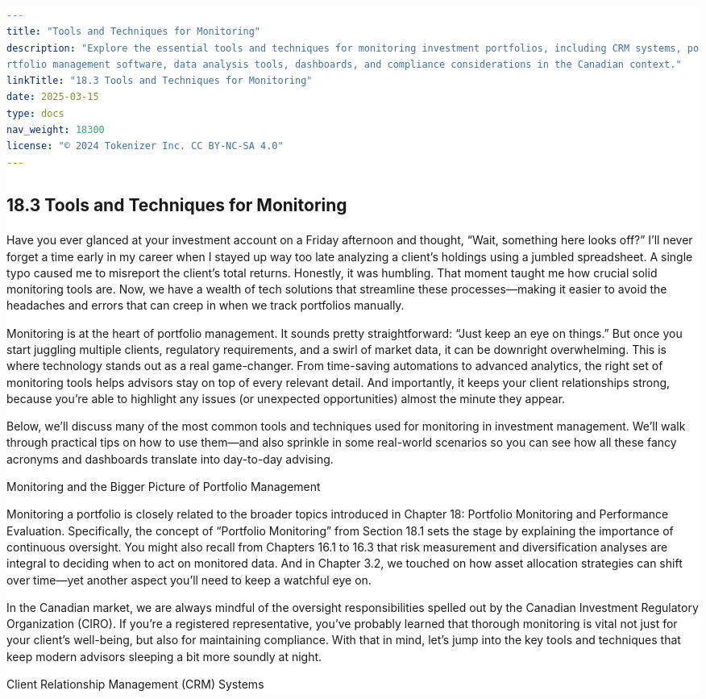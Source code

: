 ```yaml
---
title: "Tools and Techniques for Monitoring"
description: "Explore the essential tools and techniques for monitoring investment portfolios, including CRM systems, portfolio management software, data analysis tools, dashboards, and compliance considerations in the Canadian context."
linkTitle: "18.3 Tools and Techniques for Monitoring"
date: 2025-03-15
type: docs
nav_weight: 18300
license: "© 2024 Tokenizer Inc. CC BY-NC-SA 4.0"
---
```


## 18.3 Tools and Techniques for Monitoring

Have you ever glanced at your investment account on a Friday afternoon and thought, “Wait, something here looks off?” I’ll never forget a time early in my career when I stayed up way too late analyzing a client’s holdings using a jumbled spreadsheet. A single typo caused me to misreport the client’s total returns. Honestly, it was humbling. That moment taught me how crucial solid monitoring tools are. Now, we have a wealth of tech solutions that streamline these processes—making it easier to avoid the headaches and errors that can creep in when we track portfolios manually.

Monitoring is at the heart of portfolio management. It sounds pretty straightforward: “Just keep an eye on things.” But once you start juggling multiple clients, regulatory requirements, and a swirl of market data, it can be downright overwhelming. This is where technology stands out as a real game-changer. From time-saving automations to advanced analytics, the right set of monitoring tools helps advisors stay on top of every relevant detail. And importantly, it keeps your client relationships strong, because you’re able to highlight any issues (or unexpected opportunities) almost the minute they appear.

Below, we’ll discuss many of the most common tools and techniques used for monitoring in investment management. We’ll walk through practical tips on how to use them—and also sprinkle in some real-world scenarios so you can see how all these fancy acronyms and dashboards translate into day-to-day advising.


Monitoring and the Bigger Picture of Portfolio Management

Monitoring a portfolio is closely related to the broader topics introduced in Chapter 18: Portfolio Monitoring and Performance Evaluation. Specifically, the concept of “Portfolio Monitoring” from Section 18.1 sets the stage by explaining the importance of continuous oversight. You might also recall from Chapters 16.1 to 16.3 that risk measurement and diversification analyses are integral to deciding when to act on monitored data. And in Chapter 3.2, we touched on how asset allocation strategies can shift over time—yet another aspect you’ll need to keep a watchful eye on.

In the Canadian market, we are always mindful of the oversight responsibilities spelled out by the Canadian Investment Regulatory Organization (CIRO). If you’re a registered representative, you’ve probably learned that thorough monitoring is vital not just for your client’s well-being, but also for maintaining compliance. With that in mind, let’s jump into the key tools and techniques that keep modern advisors sleeping a bit more soundly at night.


Client Relationship Management (CRM) Systems
